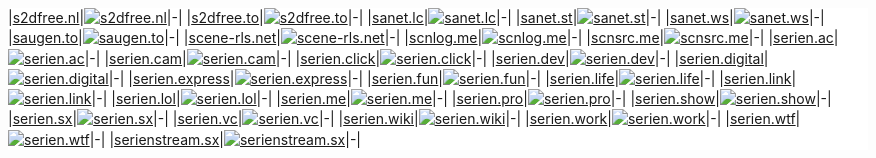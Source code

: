 |[s2dfree.nl](https://s2dfree.nl/)|[![s2dfree.nl](https://img.shields.io/website?down_color=red&down_message=offline&up_color=green&up_message=online&url=https%3A%2F%2Fs2dfree.nl)](https://s2dfree.nl/)|-|
|[s2dfree.to](https://s2dfree.to/)|[![s2dfree.to](https://img.shields.io/website?down_color=red&down_message=offline&up_color=green&up_message=online&url=https%3A%2F%2Fs2dfree.to)](https://s2dfree.to/)|-|
|[sanet.lc](https://sanet.lc/)|[![sanet.lc](https://img.shields.io/website?down_color=red&down_message=offline&up_color=green&up_message=online&url=https%3A%2F%2Fsanet.lc)](https://sanet.lc/)|-|
|[sanet.st](https://sanet.st/)|[![sanet.st](https://img.shields.io/website?down_color=red&down_message=offline&up_color=green&up_message=online&url=https%3A%2F%2Fsanet.st)](https://sanet.st/)|-|
|[sanet.ws](https://sanet.ws/)|[![sanet.ws](https://img.shields.io/website?down_color=red&down_message=offline&up_color=green&up_message=online&url=https%3A%2F%2Fsanet.ws)](https://sanet.ws/)|-|
|[saugen.to](https://saugen.to/)|[![saugen.to](https://img.shields.io/website?down_color=red&down_message=offline&up_color=green&up_message=online&url=https%3A%2F%2Fsaugen.to)](https://saugen.to/)|-|
|[scene-rls.net](https://scene-rls.net/)|[![scene-rls.net](https://img.shields.io/website?down_color=red&down_message=offline&up_color=green&up_message=online&url=https%3A%2F%2Fscene-rls.net)](https://scene-rls.net/)|-|
|[scnlog.me](https://scnlog.me/)|[![scnlog.me](https://img.shields.io/website?down_color=red&down_message=offline&up_color=green&up_message=online&url=https%3A%2F%2Fscnlog.me)](https://scnlog.me/)|-|
|[scnsrc.me](https://scnsrc.me/)|[![scnsrc.me](https://img.shields.io/website?down_color=red&down_message=offline&up_color=green&up_message=online&url=https%3A%2F%2Fscnsrc.me)](https://scnsrc.me/)|-|
|[serien.ac](https://serien.ac/)|[![serien.ac](https://img.shields.io/website?down_color=red&down_message=offline&up_color=green&up_message=online&url=https%3A%2F%2Fserien.ac)](https://serien.ac/)|-|
|[serien.cam](https://serien.cam/)|[![serien.cam](https://img.shields.io/website?down_color=red&down_message=offline&up_color=green&up_message=online&url=https%3A%2F%2Fserien.cam)](https://serien.cam/)|-|
|[serien.click](https://serien.click/)|[![serien.click](https://img.shields.io/website?down_color=red&down_message=offline&up_color=green&up_message=online&url=https%3A%2F%2Fserien.click)](https://serien.click/)|-|
|[serien.dev](https://serien.dev/)|[![serien.dev](https://img.shields.io/website?down_color=red&down_message=offline&up_color=green&up_message=online&url=https%3A%2F%2Fserien.dev)](https://serien.dev/)|-|
|[serien.digital](https://serien.digital/)|[![serien.digital](https://img.shields.io/website?down_color=red&down_message=offline&up_color=green&up_message=online&url=https%3A%2F%2Fserien.digital)](https://serien.digital/)|-|
|[serien.express](https://serien.express/)|[![serien.express](https://img.shields.io/website?down_color=red&down_message=offline&up_color=green&up_message=online&url=https%3A%2F%2Fserien.express)](https://serien.express/)|-|
|[serien.fun](https://serien.fun/)|[![serien.fun](https://img.shields.io/website?down_color=red&down_message=offline&up_color=green&up_message=online&url=https%3A%2F%2Fserien.fun)](https://serien.fun/)|-|
|[serien.life](https://serien.life/)|[![serien.life](https://img.shields.io/website?down_color=red&down_message=offline&up_color=green&up_message=online&url=https%3A%2F%2Fserien.life)](https://serien.life/)|-|
|[serien.link](https://serien.link/)|[![serien.link](https://img.shields.io/website?down_color=red&down_message=offline&up_color=green&up_message=online&url=https%3A%2F%2Fserien.link)](https://serien.link/)|-|
|[serien.lol](https://serien.lol/)|[![serien.lol](https://img.shields.io/website?down_color=red&down_message=offline&up_color=green&up_message=online&url=https%3A%2F%2Fserien.lol)](https://serien.lol/)|-|
|[serien.me](https://serien.me/)|[![serien.me](https://img.shields.io/website?down_color=red&down_message=offline&up_color=green&up_message=online&url=https%3A%2F%2Fserien.me)](https://serien.me/)|-|
|[serien.pro](https://serien.pro/)|[![serien.pro](https://img.shields.io/website?down_color=red&down_message=offline&up_color=green&up_message=online&url=https%3A%2F%2Fserien.pro)](https://serien.pro/)|-|
|[serien.show](https://serien.show/)|[![serien.show](https://img.shields.io/website?down_color=red&down_message=offline&up_color=green&up_message=online&url=https%3A%2F%2Fserien.show)](https://serien.show/)|-|
|[serien.sx](https://serien.sx/)|[![serien.sx](https://img.shields.io/website?down_color=red&down_message=offline&up_color=green&up_message=online&url=https%3A%2F%2Fserien.sx)](https://serien.sx/)|-|
|[serien.vc](https://serien.vc/)|[![serien.vc](https://img.shields.io/website?down_color=red&down_message=offline&up_color=green&up_message=online&url=https%3A%2F%2Fserien.vc)](https://serien.vc/)|-|
|[serien.wiki](https://serien.wiki/)|[![serien.wiki](https://img.shields.io/website?down_color=red&down_message=offline&up_color=green&up_message=online&url=https%3A%2F%2Fserien.wiki)](https://serien.wiki/)|-|
|[serien.work](https://serien.work/)|[![serien.work](https://img.shields.io/website?down_color=red&down_message=offline&up_color=green&up_message=online&url=https%3A%2F%2Fserien.work)](https://serien.work/)|-|
|[serien.wtf](https://serien.wtf/)|[![serien.wtf](https://img.shields.io/website?down_color=red&down_message=offline&up_color=green&up_message=online&url=https%3A%2F%2Fserien.wtf)](https://serien.wtf/)|-|
|[serienstream.sx](https://serienstream.sx/)|[![serienstream.sx](https://img.shields.io/website?down_color=red&down_message=offline&up_color=green&up_message=online&url=https%3A%2F%2Fserienstream.sx)](https://serienstream.sx/)|-|